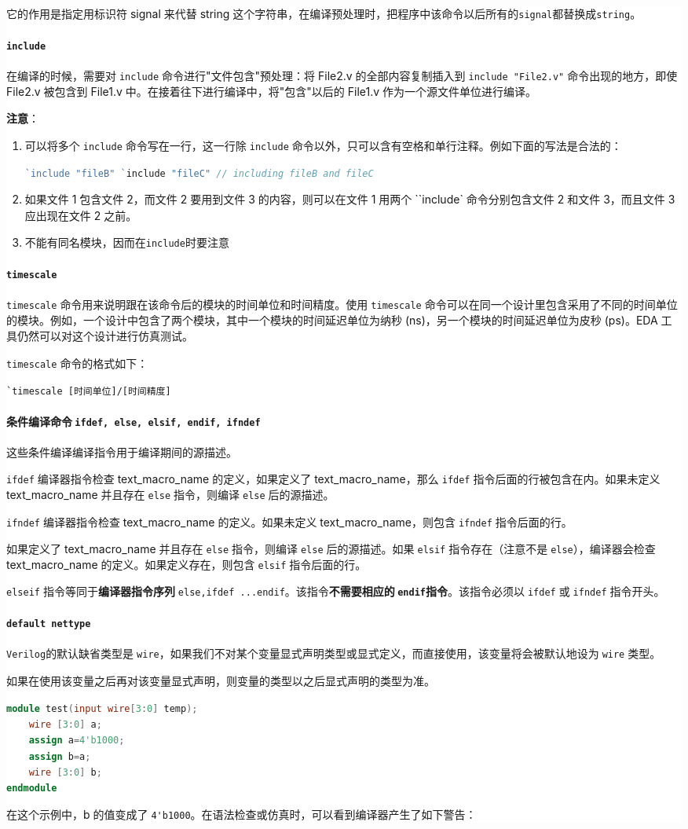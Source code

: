 它的作用是指定用标识符 signal 来代替 string 这个字符串，在编译预处理时，把程序中该命令以后所有的`signal`都替换成`string`。

#### `include`

在编译的时候，需要对 `include` 命令进行"文件包含"预处理：将 File2.v 的全部内容复制插入到 `include "File2.v"` 命令出现的地方，即使 File2.v 被包含到 File1.v 中。在接着往下进行编译中，将"包含"以后的 File1.v 作为一个源文件单位进行编译。

**注意**：

1. 可以将多个 `include` 命令写在一行，这一行除 `include` 命令以外，只可以含有空格和单行注释。例如下面的写法是合法的：

   ```php
   `include "fileB" `include "fileC" // including fileB and fileC
   ```

2.  如果文件 1 包含文件 2，而文件 2 要用到文件 3 的内容，则可以在文件 1 用两个 ``include` 命令分别包含文件 2 和文件 3，而且文件 3 应出现在文件 2 之前。

3.  不能有同名模块，因而在`include`时要注意

#### `timescale`

`timescale` 命令用来说明跟在该命令后的模块的时间单位和时间精度。使用 `timescale` 命令可以在同一个设计里包含采用了不同的时间单位的模块。例如，一个设计中包含了两个模块，其中一个模块的时间延迟单位为纳秒 (ns)，另一个模块的时间延迟单位为皮秒 (ps)。EDA 工具仍然可以对这个设计进行仿真测试。

`timescale` 命令的格式如下：

```less
`timescale [时间单位]/[时间精度]
```

####  条件编译命令 `ifdef, else, elsif, endif, ifndef`

这些条件编译编译指令用于编译期间的源描述。

`ifdef` 编译器指令检查 text_macro_name 的定义，如果定义了 text_macro_name，那么 `ifdef` 指令后面的行被包含在内。如果未定义 text_macro_name 并且存在 `else` 指令，则编译 `else` 后的源描述。

`ifndef` 编译器指令检查 text_macro_name 的定义。如果未定义 text_macro_name，则包含 `ifndef` 指令后面的行。

如果定义了 text_macro_name 并且存在 `else` 指令，则编译 `else` 后的源描述。如果 `elsif` 指令存在（注意不是 `else`），编译器会检查 text_macro_name 的定义。如果定义存在，则包含 `elsif` 指令后面的行。

`elseif` 指令等同于**编译器指令序列** `else,ifdef ...endif`。该指令**不需要相应的 `endif`指令**。该指令必须以 `ifdef` 或 `ifndef` 指令开头。

#### `default nettype`

`Verilog`的默认缺省类型是 `wire`，如果我们不对某个变量显式声明类型或显式定义，而直接使用，该变量将会被默认地设为 `wire` 类型。

如果在使用该变量之后再对该变量显式声明，则变量的类型以之后显式声明的类型为准。

```verilog
module test(input wire[3:0] temp);
    wire [3:0] a;
    assign a=4'b1000;
    assign b=a;
    wire [3:0] b;
endmodule
```

在这个示例中，b 的值变成了 `4'b1000`。在语法检查或仿真时，可以看到编译器产生了如下警告：
